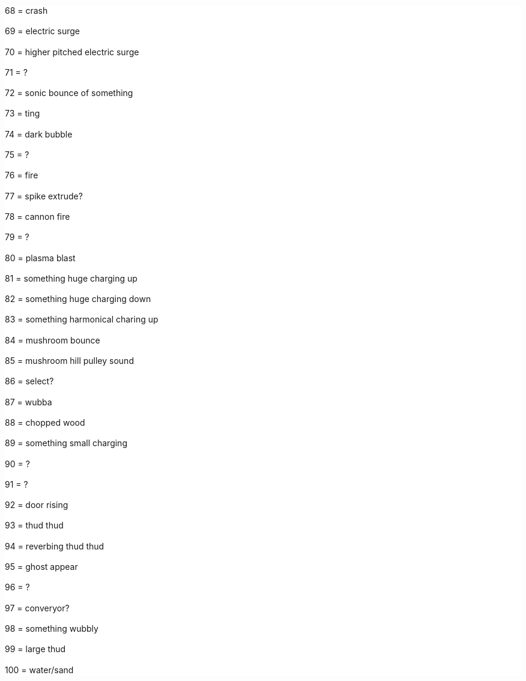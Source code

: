 68 = crash

69 = electric surge 

70 = higher pitched electric surge

71 = ?

72 = sonic bounce of something

73 = ting

74 = dark bubble

75 = ?

76 = fire 

77 = spike extrude?

78 = cannon fire

79 = ?

80 = plasma blast

81 = something huge charging up

82 = something huge charging down

83 = something harmonical charing up

84 = mushroom bounce

85 = mushroom hill pulley sound

86 = select?

87 = wubba

88 = chopped wood 

89 = something small charging

90 = ?

91 = ?

92 = door rising

93 = thud thud

94 = reverbing thud thud

95 = ghost appear

96 = ?

97 = converyor?

98 = something wubbly

99 = large thud

100 = water/sand
